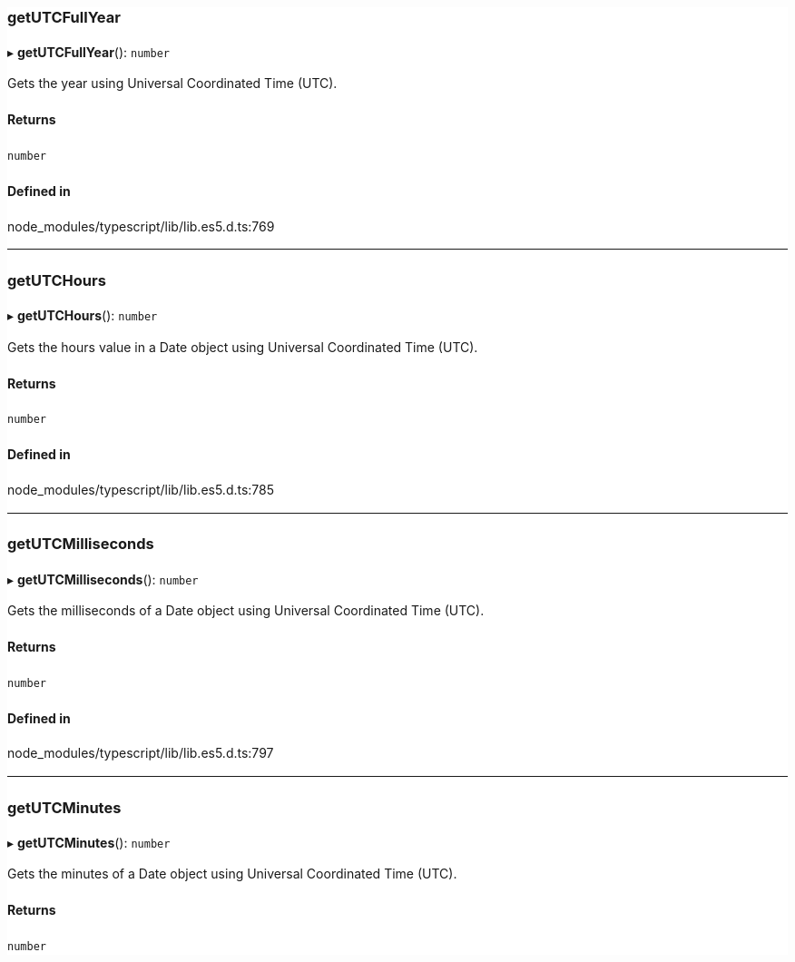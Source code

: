### getUTCFullYear

▸ **getUTCFullYear**(): `number`

Gets the year using Universal Coordinated Time (UTC).

#### Returns

`number`

#### Defined in

node_modules/typescript/lib/lib.es5.d.ts:769

___

### getUTCHours

▸ **getUTCHours**(): `number`

Gets the hours value in a Date object using Universal Coordinated Time (UTC).

#### Returns

`number`

#### Defined in

node_modules/typescript/lib/lib.es5.d.ts:785

___

### getUTCMilliseconds

▸ **getUTCMilliseconds**(): `number`

Gets the milliseconds of a Date object using Universal Coordinated Time (UTC).

#### Returns

`number`

#### Defined in

node_modules/typescript/lib/lib.es5.d.ts:797

___

### getUTCMinutes

▸ **getUTCMinutes**(): `number`

Gets the minutes of a Date object using Universal Coordinated Time (UTC).

#### Returns

`number`
